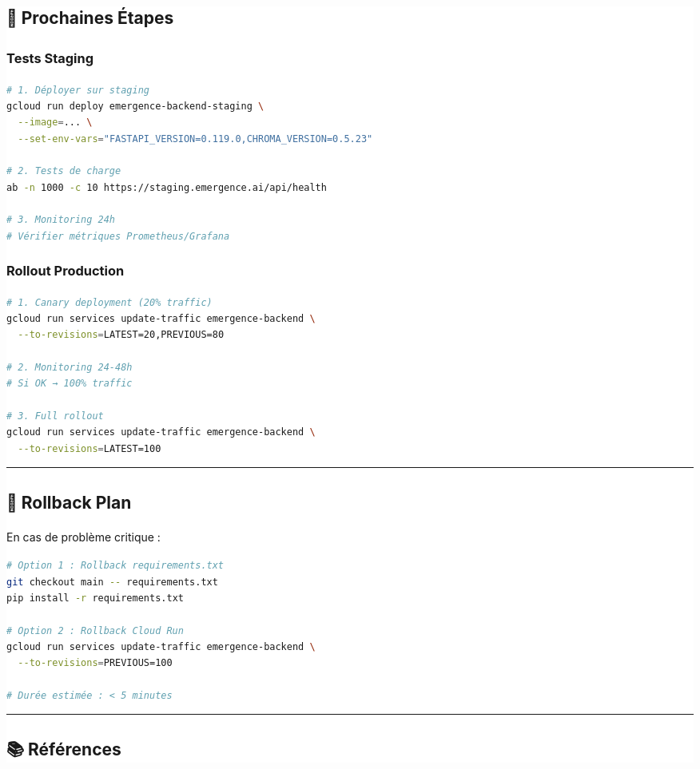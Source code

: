 ## 🚀 Prochaines Étapes

### Tests Staging

```bash
# 1. Déployer sur staging
gcloud run deploy emergence-backend-staging \
  --image=... \
  --set-env-vars="FASTAPI_VERSION=0.119.0,CHROMA_VERSION=0.5.23"

# 2. Tests de charge
ab -n 1000 -c 10 https://staging.emergence.ai/api/health

# 3. Monitoring 24h
# Vérifier métriques Prometheus/Grafana
```

### Rollout Production

```bash
# 1. Canary deployment (20% traffic)
gcloud run services update-traffic emergence-backend \
  --to-revisions=LATEST=20,PREVIOUS=80

# 2. Monitoring 24-48h
# Si OK → 100% traffic

# 3. Full rollout
gcloud run services update-traffic emergence-backend \
  --to-revisions=LATEST=100
```

---

## 🔄 Rollback Plan

En cas de problème critique :

```bash
# Option 1 : Rollback requirements.txt
git checkout main -- requirements.txt
pip install -r requirements.txt

# Option 2 : Rollback Cloud Run
gcloud run services update-traffic emergence-backend \
  --to-revisions=PREVIOUS=100

# Durée estimée : < 5 minutes
```

---

## 📚 Références
